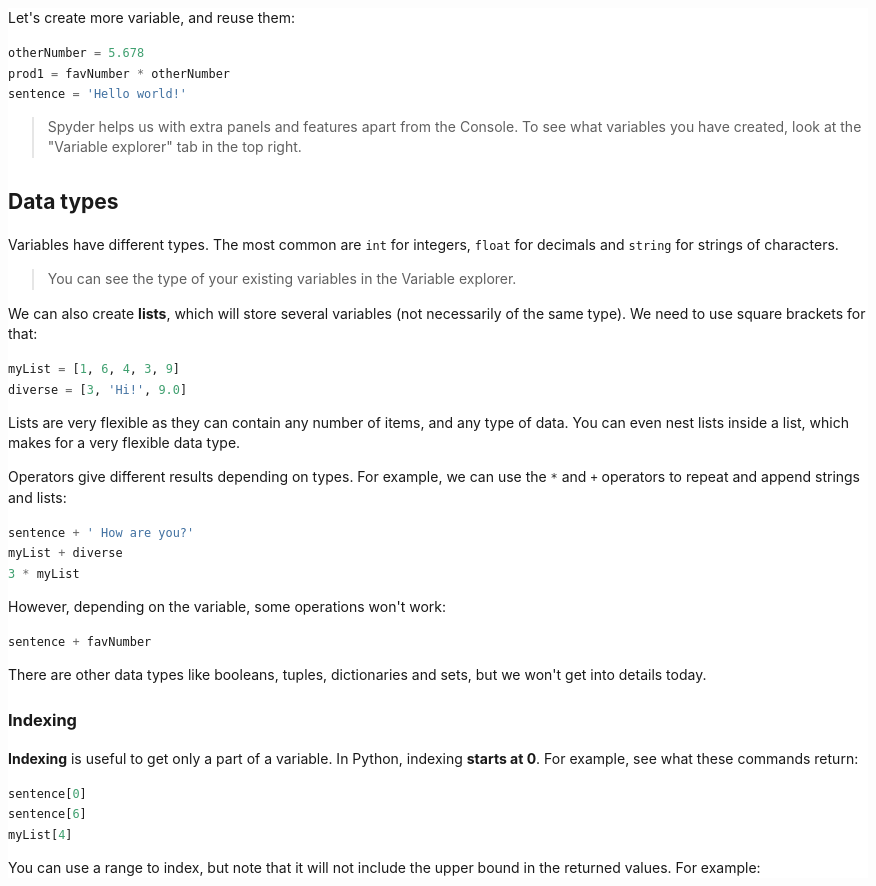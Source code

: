 Let's create more variable, and reuse them:

```python
otherNumber = 5.678
prod1 = favNumber * otherNumber
sentence = 'Hello world!'
```

> Spyder helps us with extra panels and features apart from the Console. To see what variables you have created, look at the "Variable explorer" tab in the top right.

## Data types

Variables have different types. The most common are `int` for integers, `float` for decimals and `string` for strings of characters.

> You can see the type of your existing variables in the Variable explorer.

We can also create **lists**, which will store several variables (not necessarily of the same type). We need to use square brackets for that:

```python
myList = [1, 6, 4, 3, 9]
diverse = [3, 'Hi!', 9.0]
```

Lists are very flexible as they can contain any number of items, and any type of data. You can even nest lists inside a list, which makes for a very flexible data type.

Operators give different results depending on types. For example, we can use the `*` and `+` operators to repeat and append strings and lists:

```python
sentence + ' How are you?'
myList + diverse
3 * myList
```

However, depending on the variable, some operations won't work:

```python
sentence + favNumber
```

There are other data types like booleans, tuples, dictionaries and sets, but we won't get into details today.

### Indexing

**Indexing** is useful to get only a part of a variable. In Python, indexing **starts at 0**. For example, see what these commands return:

```python
sentence[0]
sentence[6]
myList[4]
```

You can use a range to index, but note that it will not include the upper bound in the returned values. For example:
